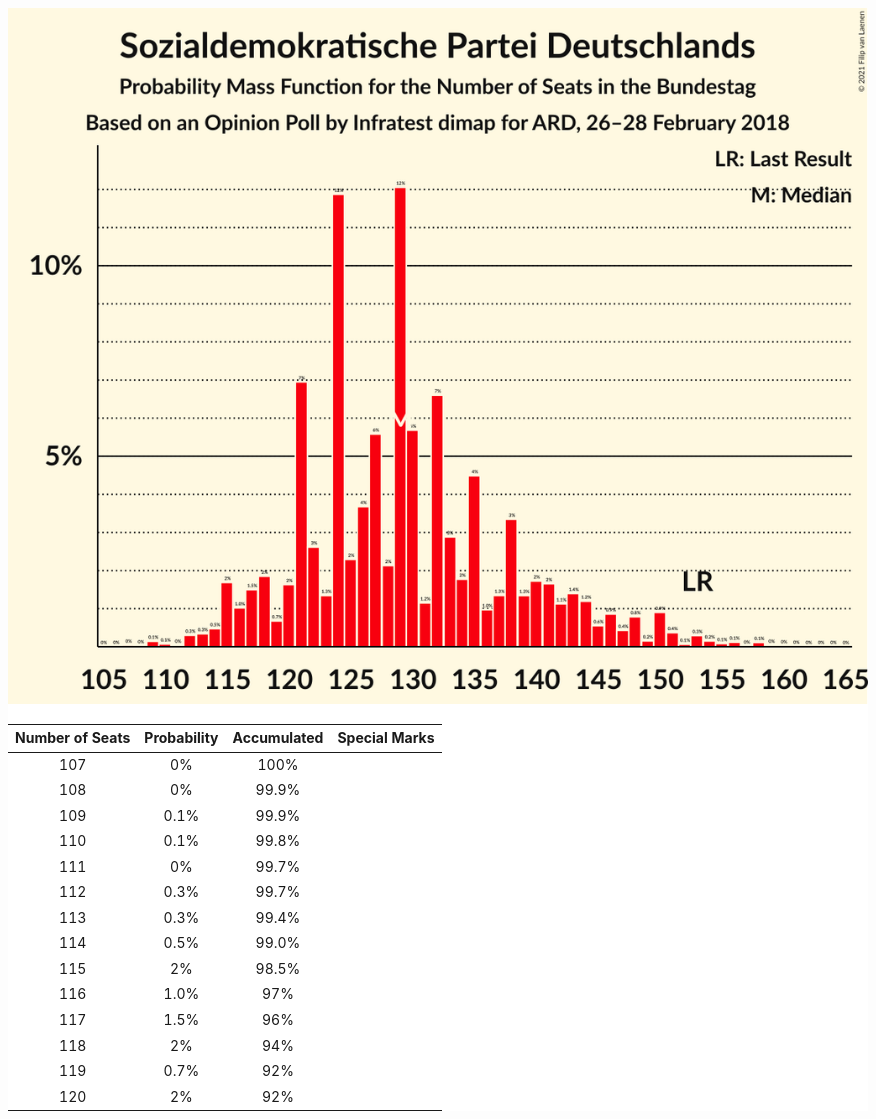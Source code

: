 ![Graph with seats probability mass function not yet produced](2018-02-28-Infratestdimap-seats-pmf-sozialdemokratischeparteideutschlands.png "Seats Probability Mass Function")

| Number of Seats | Probability | Accumulated | Special Marks |
|:---------------:|:-----------:|:-----------:|:-------------:|
| 107 | 0% | 100% |  |
| 108 | 0% | 99.9% |  |
| 109 | 0.1% | 99.9% |  |
| 110 | 0.1% | 99.8% |  |
| 111 | 0% | 99.7% |  |
| 112 | 0.3% | 99.7% |  |
| 113 | 0.3% | 99.4% |  |
| 114 | 0.5% | 99.0% |  |
| 115 | 2% | 98.5% |  |
| 116 | 1.0% | 97% |  |
| 117 | 1.5% | 96% |  |
| 118 | 2% | 94% |  |
| 119 | 0.7% | 92% |  |
| 120 | 2% | 92% |  |